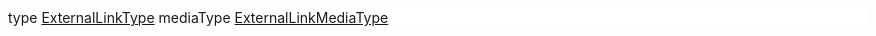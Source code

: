 <tr>
<td colspan="2" align="right" valign="top">type</td>
<td valign="top"><a href="/reference/enum/externallinktype">ExternalLinkType</a></td>
<td></td>
</tr>
<tr>
<td colspan="2" align="right" valign="top">mediaType</td>
<td valign="top"><a href="/reference/enum/externallinkmediatype">ExternalLinkMediaType</a></td>
<td></td>
</tr>
</tbody>
</table>
